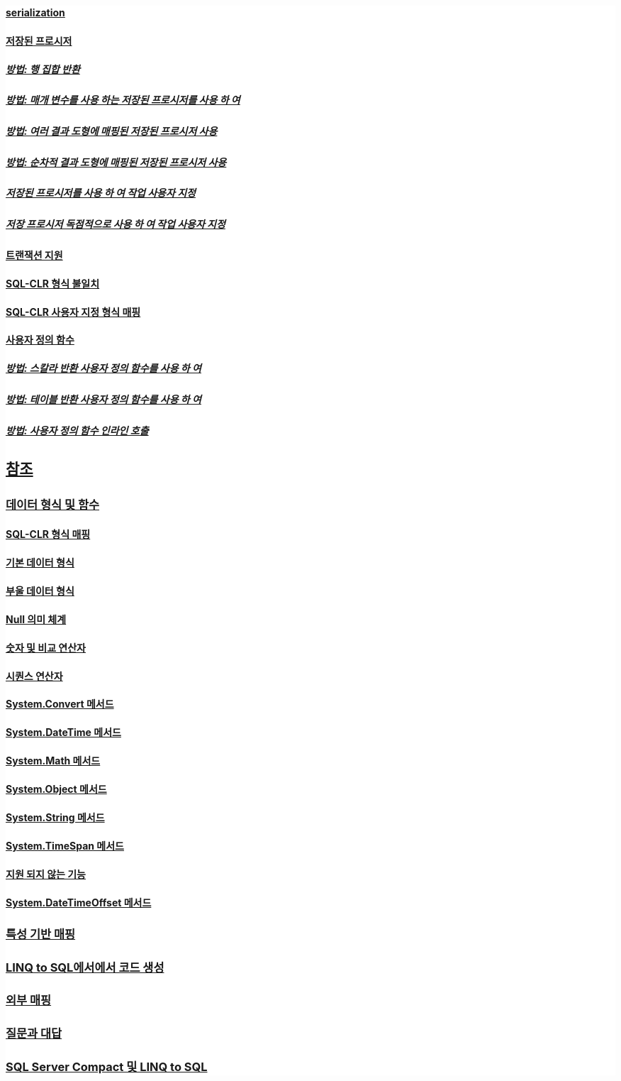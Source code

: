 #### [serialization](serialization.md)
#### [저장된 프로시저](stored-procedures.md)
##### [방법: 행 집합 반환](how-to-return-rowsets.md)
##### [방법: 매개 변수를 사용 하는 저장된 프로시저를 사용 하 여](how-to-use-stored-procedures-that-take-parameters.md)
##### [방법: 여러 결과 도형에 매핑된 저장된 프로시저 사용](how-to-use-stored-procedures-mapped-for-multiple-result-shapes.md)
##### [방법: 순차적 결과 도형에 매핑된 저장된 프로시저 사용](how-to-use-stored-procedures-mapped-for-sequential-result-shapes.md)
##### [저장된 프로시저를 사용 하 여 작업 사용자 지정](customizing-operations-by-using-stored-procedures.md)
##### [저장 프로시저 독점적으로 사용 하 여 작업 사용자 지정](customizing-operations-by-using-stored-procedures-exclusively.md)
#### [트랜잭션 지원](transaction-support.md)
#### [SQL-CLR 형식 불일치](sql-clr-type-mismatches.md)
#### [SQL-CLR 사용자 지정 형식 매핑](sql-clr-custom-type-mappings.md)
#### [사용자 정의 함수](user-defined-functions.md)
##### [방법: 스칼라 반환 사용자 정의 함수를 사용 하 여](how-to-use-scalar-valued-user-defined-functions.md)
##### [방법: 테이블 반환 사용자 정의 함수를 사용 하 여](how-to-use-table-valued-user-defined-functions.md)
##### [방법: 사용자 정의 함수 인라인 호출](how-to-call-user-defined-functions-inline.md)
## [참조](reference.md)
### [데이터 형식 및 함수](data-types-and-functions.md)
#### [SQL-CLR 형식 매핑](sql-clr-type-mapping.md)
#### [기본 데이터 형식](basic-data-types.md)
#### [부울 데이터 형식](boolean-data-types.md)
#### [Null 의미 체계](null-semantics.md)
#### [숫자 및 비교 연산자](numeric-and-comparison-operators.md)
#### [시퀀스 연산자](sequence-operators.md)
#### [System.Convert 메서드](system-convert-methods.md)
#### [System.DateTime 메서드](system-datetime-methods.md)
#### [System.Math 메서드](system-math-methods.md)
#### [System.Object 메서드](system-object-methods.md)
#### [System.String 메서드](system-string-methods.md)
#### [System.TimeSpan 메서드](system-timespan-methods.md)
#### [지원 되지 않는 기능](unsupported-functionality.md)
#### [System.DateTimeOffset 메서드](system-datetimeoffset-methods.md)
### [특성 기반 매핑](attribute-based-mapping.md)
### [LINQ to SQL에서에서 코드 생성](code-generation-in-linq-to-sql.md)
### [외부 매핑](external-mapping.md)
### [질문과 대답](frequently-asked-questions.md)
### [SQL Server Compact 및 LINQ to SQL](sql-server-compact-and-linq-to-sql.md)